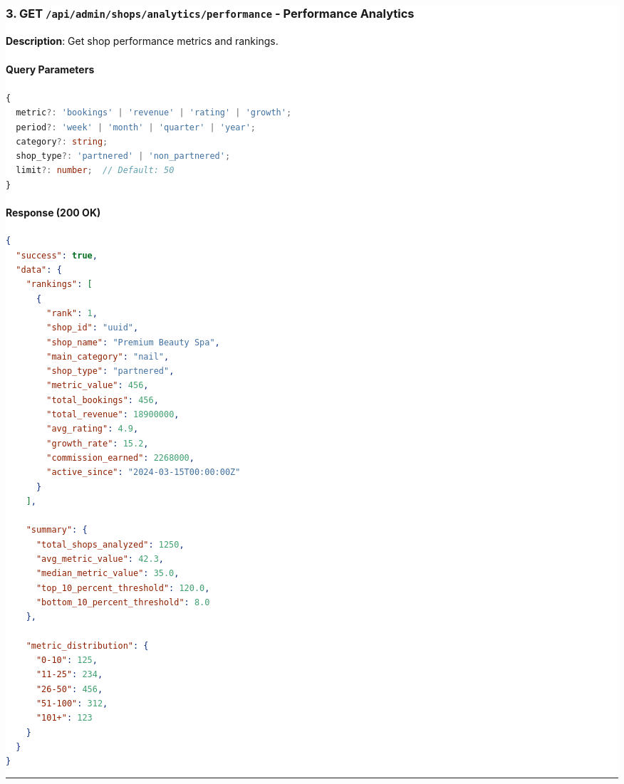 
### 3. GET `/api/admin/shops/analytics/performance` - Performance Analytics

**Description**: Get shop performance metrics and rankings.

#### Query Parameters

```typescript
{
  metric?: 'bookings' | 'revenue' | 'rating' | 'growth';
  period?: 'week' | 'month' | 'quarter' | 'year';
  category?: string;
  shop_type?: 'partnered' | 'non_partnered';
  limit?: number;  // Default: 50
}
```

#### Response (200 OK)

```json
{
  "success": true,
  "data": {
    "rankings": [
      {
        "rank": 1,
        "shop_id": "uuid",
        "shop_name": "Premium Beauty Spa",
        "main_category": "nail",
        "shop_type": "partnered",
        "metric_value": 456,
        "total_bookings": 456,
        "total_revenue": 18900000,
        "avg_rating": 4.9,
        "growth_rate": 15.2,
        "commission_earned": 2268000,
        "active_since": "2024-03-15T00:00:00Z"
      }
    ],

    "summary": {
      "total_shops_analyzed": 1250,
      "avg_metric_value": 42.3,
      "median_metric_value": 35.0,
      "top_10_percent_threshold": 120.0,
      "bottom_10_percent_threshold": 8.0
    },

    "metric_distribution": {
      "0-10": 125,
      "11-25": 234,
      "26-50": 456,
      "51-100": 312,
      "101+": 123
    }
  }
}
```

---